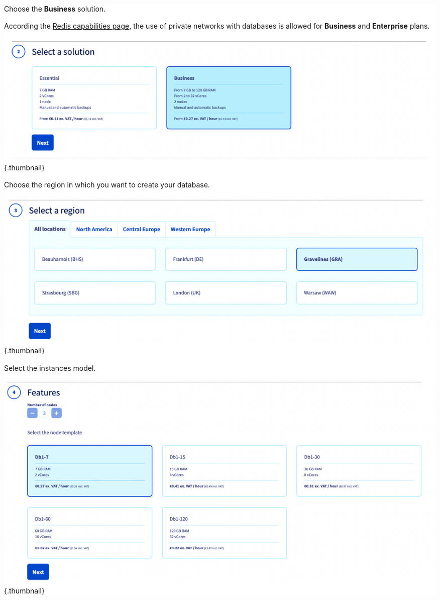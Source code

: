 Choose the **Business** solution.

According the [Redis capabilities page](https://docs.ovh.com/ca/fr/publiccloud/databases/redis/capabilities/#plans), the use of private networks with databases is allowed for **Business** and **Enterprise** plans.

![Choose plan](images/redis_08_vrack_09.png){.thumbnail}

Choose the region in which you want to create your database.

![Choose region](images/redis_08_vrack_10.png){.thumbnail}

Select the instances model.

![Choose model](images/redis_08_vrack_11.png){.thumbnail}
